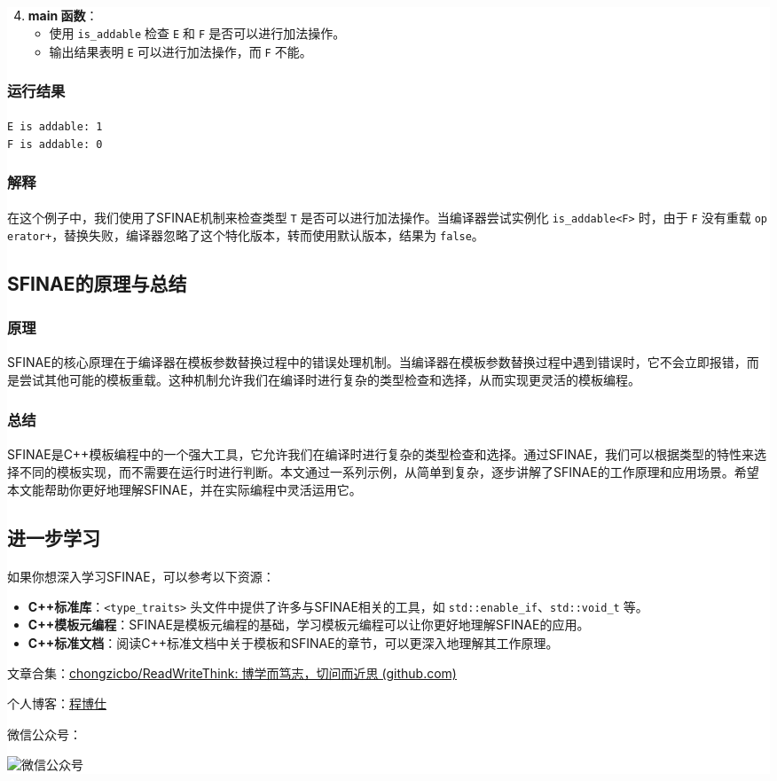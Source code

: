 4. **main 函数**：
   - 使用 `is_addable` 检查 `E` 和 `F` 是否可以进行加法操作。
   - 输出结果表明 `E` 可以进行加法操作，而 `F` 不能。

### 运行结果

```
E is addable: 1
F is addable: 0
```

### 解释

在这个例子中，我们使用了SFINAE机制来检查类型 `T` 是否可以进行加法操作。当编译器尝试实例化 `is_addable<F>` 时，由于 `F` 没有重载 `operator+`，替换失败，编译器忽略了这个特化版本，转而使用默认版本，结果为 `false`。

## SFINAE的原理与总结

### 原理

SFINAE的核心原理在于编译器在模板参数替换过程中的错误处理机制。当编译器在模板参数替换过程中遇到错误时，它不会立即报错，而是尝试其他可能的模板重载。这种机制允许我们在编译时进行复杂的类型检查和选择，从而实现更灵活的模板编程。

### 总结

SFINAE是C++模板编程中的一个强大工具，它允许我们在编译时进行复杂的类型检查和选择。通过SFINAE，我们可以根据类型的特性来选择不同的模板实现，而不需要在运行时进行判断。本文通过一系列示例，从简单到复杂，逐步讲解了SFINAE的工作原理和应用场景。希望本文能帮助你更好地理解SFINAE，并在实际编程中灵活运用它。

## 进一步学习

如果你想深入学习SFINAE，可以参考以下资源：

- **C++标准库**：`<type_traits>` 头文件中提供了许多与SFINAE相关的工具，如 `std::enable_if`、`std::void_t` 等。
- **C++模板元编程**：SFINAE是模板元编程的基础，学习模板元编程可以让你更好地理解SFINAE的应用。
- **C++标准文档**：阅读C++标准文档中关于模板和SFINAE的章节，可以更深入地理解其工作原理。

文章合集：[chongzicbo/ReadWriteThink: 博学而笃志，切问而近思 (github.com)](https://github.com/chongzicbo/ReadWriteThink/tree/main)

个人博客：[程博仕](https://chongzicbo.github.io/)

微信公众号：

![微信公众号](https://raw.githubusercontent.com/chongzicbo/images/main/picgo/%E4%BA%8C%E7%BB%B4%E7%A0%81.jpg)